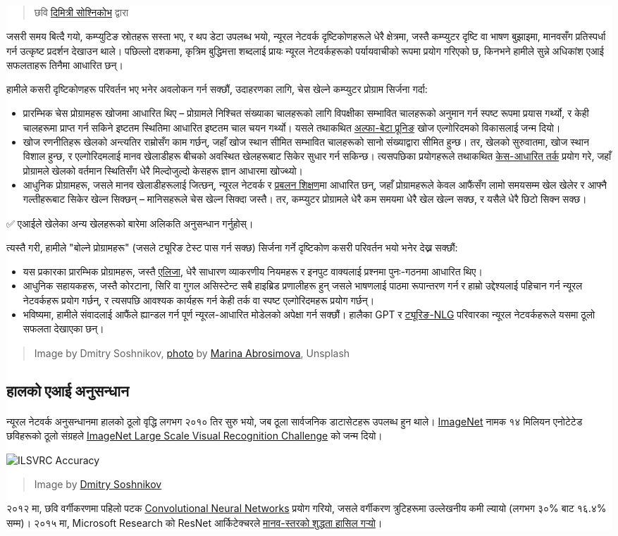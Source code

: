 > छवि [दिमित्री सोश्निकोभ](http://soshnikov.com) द्वारा

जसरी समय बित्दै गयो, कम्प्युटिङ स्रोतहरू सस्ता भए, र थप डेटा उपलब्ध भयो, न्यूरल नेटवर्क दृष्टिकोणहरूले धेरै क्षेत्रमा, जस्तै कम्प्युटर दृष्टि वा भाषण बुझाइमा, मानवसँग प्रतिस्पर्धा गर्न उत्कृष्ट प्रदर्शन देखाउन थाले। पछिल्लो दशकमा, कृत्रिम बुद्धिमत्ता शब्दलाई प्रायः न्यूरल नेटवर्कहरूको पर्यायवाचीको रूपमा प्रयोग गरिएको छ, किनभने हामीले सुन्ने अधिकांश एआई सफलताहरू तिनैमा आधारित छन्।

हामीले कसरी दृष्टिकोणहरू परिवर्तन भए भनेर अवलोकन गर्न सक्छौं, उदाहरणका लागि, चेस खेल्ने कम्प्युटर प्रोग्राम सिर्जना गर्दा:

* प्रारम्भिक चेस प्रोग्रामहरू खोजमा आधारित थिए – प्रोग्रामले निश्चित संख्याका चालहरूको लागि विपक्षीका सम्भावित चालहरूको अनुमान गर्न स्पष्ट रूपमा प्रयास गर्थ्यो, र केही चालहरूमा प्राप्त गर्न सकिने इष्टतम स्थितिमा आधारित इष्टतम चाल चयन गर्थ्यो। यसले तथाकथित [अल्फा-बेटा प्रूनिङ](https://en.wikipedia.org/wiki/Alpha%E2%80%93beta_pruning) खोज एल्गोरिदमको विकासलाई जन्म दियो।
* खोज रणनीतिहरू खेलको अन्त्यतिर राम्रोसँग काम गर्छन्, जहाँ खोज स्थान सीमित सम्भावित चालहरूको सानो संख्याद्वारा सीमित हुन्छ। तर, खेलको सुरुवातमा, खोज स्थान विशाल हुन्छ, र एल्गोरिदमलाई मानव खेलाडीहरू बीचको अवस्थित खेलहरूबाट सिकेर सुधार गर्न सकिन्छ। त्यसपछिका प्रयोगहरूले तथाकथित [केस-आधारित तर्क](https://en.wikipedia.org/wiki/Case-based_reasoning) प्रयोग गरे, जहाँ प्रोग्रामले खेलको वर्तमान स्थितिसँग धेरै मिल्दोजुल्दो केसहरू ज्ञान आधारमा खोज्थ्यो।
* आधुनिक प्रोग्रामहरू, जसले मानव खेलाडीहरूलाई जित्छन्, न्यूरल नेटवर्क र [प्रबलन शिक्षण](https://en.wikipedia.org/wiki/Reinforcement_learning)मा आधारित छन्, जहाँ प्रोग्रामहरूले केवल आफैंसँग लामो समयसम्म खेल खेलेर र आफ्नै गल्तीहरूबाट सिकेर खेल्न सिक्छन् – मानिसहरूले चेस खेल्न सिक्दा जस्तै। तर, कम्प्युटर प्रोग्रामले धेरै कम समयमा धेरै खेल खेल्न सक्छ, र यसैले धेरै छिटो सिक्न सक्छ।

✅ एआईले खेलेका अन्य खेलहरूको बारेमा अलिकति अनुसन्धान गर्नुहोस्।

त्यस्तै गरी, हामीले "बोल्ने प्रोग्रामहरू" (जसले ट्यूरिङ टेस्ट पास गर्न सक्छ) सिर्जना गर्ने दृष्टिकोण कसरी परिवर्तन भयो भनेर देख्न सक्छौं:

* यस प्रकारका प्रारम्भिक प्रोग्रामहरू, जस्तै [एलिजा](https://en.wikipedia.org/wiki/ELIZA), धेरै साधारण व्याकरणीय नियमहरू र इनपुट वाक्यलाई प्रश्नमा पुनः-गठनमा आधारित थिए।
* आधुनिक सहायकहरू, जस्तै कोरटाना, सिरि वा गुगल असिस्टेन्ट सबै हाइब्रिड प्रणालीहरू हुन् जसले भाषणलाई पाठमा रूपान्तरण गर्न र हाम्रो उद्देश्यलाई पहिचान गर्न न्यूरल नेटवर्कहरू प्रयोग गर्छन्, र त्यसपछि आवश्यक कार्यहरू गर्न केही तर्क वा स्पष्ट एल्गोरिदमहरू प्रयोग गर्छन्।
* भविष्यमा, हामीले संवादलाई आफैंले ह्यान्डल गर्न पूर्ण न्यूरल-आधारित मोडेलको अपेक्षा गर्न सक्छौं। हालैका GPT र [ट्यूरिङ-NLG](https://turing.microsoft.com/) परिवारका न्यूरल नेटवर्कहरूले यसमा ठूलो सफलता देखाएका छन्।

> Image by Dmitry Soshnikov, [photo](https://unsplash.com/photos/r8LmVbUKgns) by [Marina Abrosimova](https://unsplash.com/@abrosimova_marina_foto), Unsplash

## हालको एआई अनुसन्धान

न्यूरल नेटवर्क अनुसन्धानमा हालको ठूलो वृद्धि लगभग २०१० तिर सुरु भयो, जब ठूला सार्वजनिक डाटासेटहरू उपलब्ध हुन थाले। [ImageNet](https://en.wikipedia.org/wiki/ImageNet) नामक १४ मिलियन एनोटेटेड छविहरूको ठूलो संग्रहले [ImageNet Large Scale Visual Recognition Challenge](https://image-net.org/challenges/LSVRC/) को जन्म दियो।

![ILSVRC Accuracy](../../../../lessons/1-Intro/images/ilsvrc.gif)

> Image by [Dmitry Soshnikov](http://soshnikov.com)

२०१२ मा, छवि वर्गीकरणमा पहिलो पटक [Convolutional Neural Networks](../4-ComputerVision/07-ConvNets/README.md) प्रयोग गरियो, जसले वर्गीकरण त्रुटिहरूमा उल्लेखनीय कमी ल्यायो (लगभग ३०% बाट १६.४% सम्म)। २०१५ मा, Microsoft Research को ResNet आर्किटेक्चरले [मानव-स्तरको शुद्धता हासिल गर्‍यो](https://doi.org/10.1109/ICCV.2015.123)।
